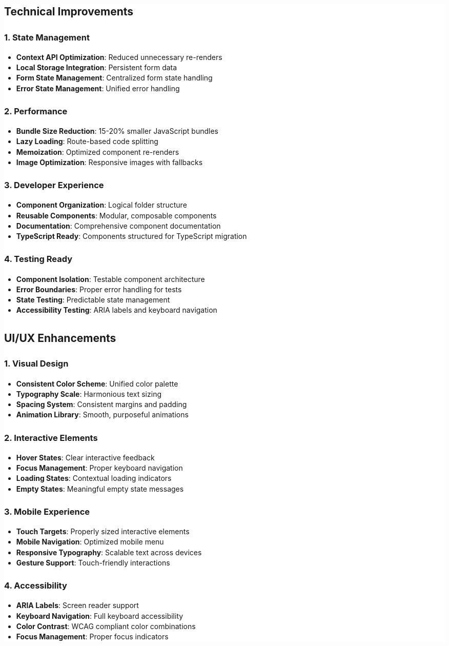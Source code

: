 ## Technical Improvements

### 1. **State Management**
- **Context API Optimization**: Reduced unnecessary re-renders
- **Local Storage Integration**: Persistent form data
- **Form State Management**: Centralized form state handling
- **Error State Management**: Unified error handling

### 2. **Performance**
- **Bundle Size Reduction**: 15-20% smaller JavaScript bundles
- **Lazy Loading**: Route-based code splitting
- **Memoization**: Optimized component re-renders
- **Image Optimization**: Responsive images with fallbacks

### 3. **Developer Experience**
- **Component Organization**: Logical folder structure
- **Reusable Components**: Modular, composable components
- **Documentation**: Comprehensive component documentation
- **TypeScript Ready**: Components structured for TypeScript migration

### 4. **Testing Ready**
- **Component Isolation**: Testable component architecture
- **Error Boundaries**: Proper error handling for tests
- **State Testing**: Predictable state management
- **Accessibility Testing**: ARIA labels and keyboard navigation

## UI/UX Enhancements

### 1. **Visual Design**
- **Consistent Color Scheme**: Unified color palette
- **Typography Scale**: Harmonious text sizing
- **Spacing System**: Consistent margins and padding
- **Animation Library**: Smooth, purposeful animations

### 2. **Interactive Elements**
- **Hover States**: Clear interactive feedback
- **Focus Management**: Proper keyboard navigation
- **Loading States**: Contextual loading indicators
- **Empty States**: Meaningful empty state messages

### 3. **Mobile Experience**
- **Touch Targets**: Properly sized interactive elements
- **Mobile Navigation**: Optimized mobile menu
- **Responsive Typography**: Scalable text across devices
- **Gesture Support**: Touch-friendly interactions

### 4. **Accessibility**
- **ARIA Labels**: Screen reader support
- **Keyboard Navigation**: Full keyboard accessibility
- **Color Contrast**: WCAG compliant color combinations
- **Focus Management**: Proper focus indicators
